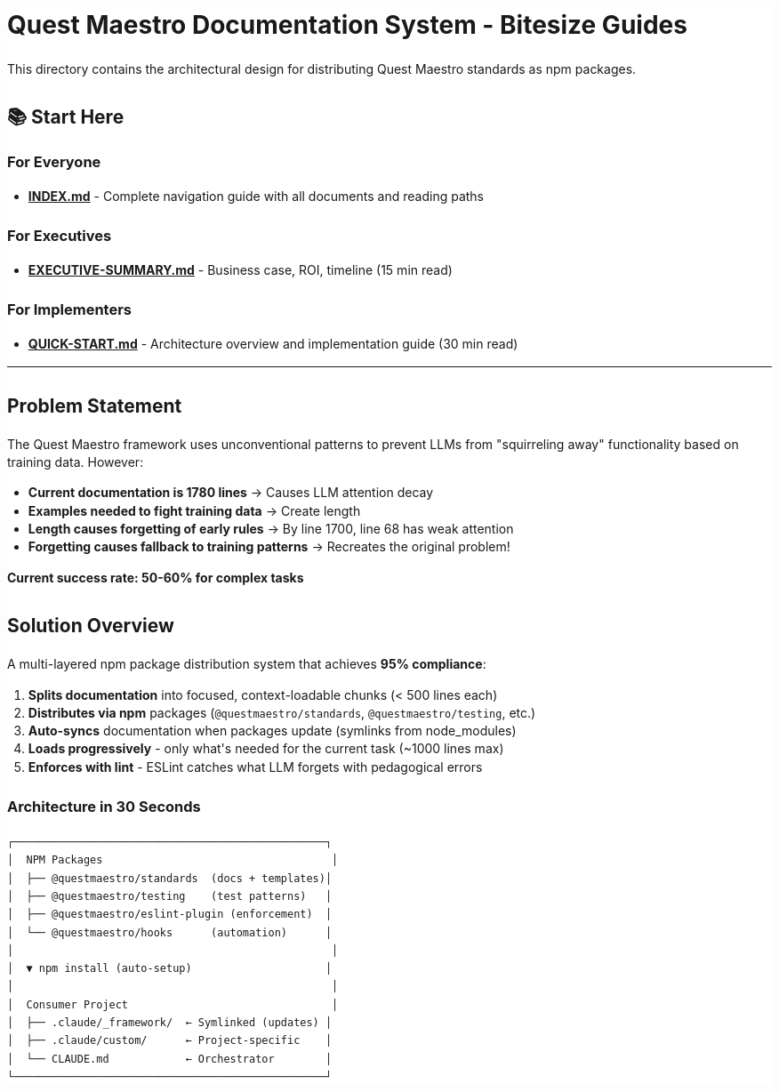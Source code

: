 # Quest Maestro Documentation System - Bitesize Guides

This directory contains the architectural design for distributing Quest Maestro standards as npm packages.

## 📚 Start Here

### For Everyone
- **[INDEX.md](INDEX.md)** - Complete navigation guide with all documents and reading paths

### For Executives
- **[EXECUTIVE-SUMMARY.md](EXECUTIVE-SUMMARY.md)** - Business case, ROI, timeline (15 min read)

### For Implementers
- **[QUICK-START.md](QUICK-START.md)** - Architecture overview and implementation guide (30 min read)

---

## Problem Statement

The Quest Maestro framework uses unconventional patterns to prevent LLMs from "squirreling away" functionality based on
training data. However:

- **Current documentation is 1780 lines** → Causes LLM attention decay
- **Examples needed to fight training data** → Create length
- **Length causes forgetting of early rules** → By line 1700, line 68 has weak attention
- **Forgetting causes fallback to training patterns** → Recreates the original problem!

**Current success rate: 50-60% for complex tasks**

## Solution Overview

A multi-layered npm package distribution system that achieves **95% compliance**:

1. **Splits documentation** into focused, context-loadable chunks (< 500 lines each)
2. **Distributes via npm** packages (`@questmaestro/standards`, `@questmaestro/testing`, etc.)
3. **Auto-syncs** documentation when packages update (symlinks from node_modules)
4. **Loads progressively** - only what's needed for the current task (~1000 lines max)
5. **Enforces with lint** - ESLint catches what LLM forgets with pedagogical errors

### Architecture in 30 Seconds

```
┌─────────────────────────────────────────────────┐
│  NPM Packages                                    │
│  ├── @questmaestro/standards  (docs + templates)│
│  ├── @questmaestro/testing    (test patterns)   │
│  ├── @questmaestro/eslint-plugin (enforcement)  │
│  └── @questmaestro/hooks      (automation)      │
│                                                  │
│  ▼ npm install (auto-setup)                     │
│                                                  │
│  Consumer Project                                │
│  ├── .claude/_framework/  ← Symlinked (updates) │
│  ├── .claude/custom/      ← Project-specific    │
│  └── CLAUDE.md            ← Orchestrator        │
└─────────────────────────────────────────────────┘
```
